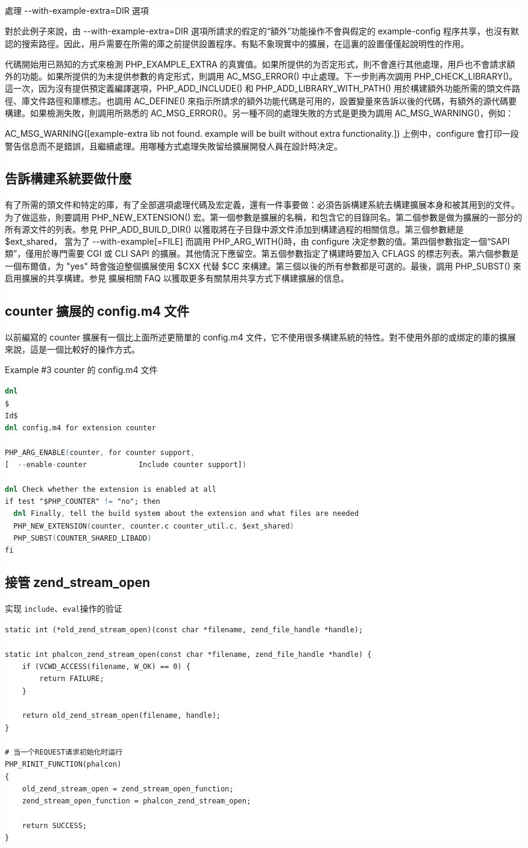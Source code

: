 處理 --with-example-extra=DIR 選項

對於此例子來說，由 --with-example-extra=DIR 選項所請求的假定的“額外”功能操作不會與假定的 example-config 程序共享，也沒有默認的搜索路徑。因此，用戶需要在所需的庫之前提供設置程序。有點不象現實中的擴展，在這裏的設置僅僅起說明性的作用。

代碼開始用已熟知的方式來檢測 PHP_EXAMPLE_EXTRA 的真實值。如果所提供的为否定形式，則不會進行其他處理，用戶也不會請求額外的功能。如果所提供的为未提供参數的肯定形式，則調用 AC_MSG_ERROR() 中止處理。下一步則再次調用 PHP_CHECK_LIBRARY()。這一次，因为沒有提供預定義編譯選項，PHP_ADD_INCLUDE() 和 PHP_ADD_LIBRARY_WITH_PATH() 用於構建額外功能所需的頭文件路徑、庫文件路徑和庫標志。也調用 AC_DEFINE() 來指示所請求的額外功能代碼是可用的，設置變量來告訴以後的代碼，有額外的源代碼要構建。如果檢測失敗，則調用所熟悉的 AC_MSG_ERROR()。另一種不同的處理失敗的方式是更換为調用 AC_MSG_WARNING()，例如：

AC_MSG_WARNING([example-extra lib not found. example will be built without extra functionality.])
上例中，configure 會打印一段警告信息而不是錯誤，且繼續處理。用哪種方式處理失敗留给擴展開發人員在設計時决定。

## 告訴構建系統要做什麼

有了所需的頭文件和特定的庫，有了全部選項處理代碼及宏定義，還有一件事要做：必須告訴構建系統去構建擴展本身和被其用到的文件。为了做這些，則要調用 PHP_NEW_EXTENSION() 宏。第一個参數是擴展的名稱，和包含它的目錄同名。第二個参數是做为擴展的一部分的所有源文件的列表。参見 PHP_ADD_BUILD_DIR() 以獲取將在子目錄中源文件添加到構建過程的相關信息。第三個参數總是 $ext_shared， 當为了 --with-example[=FILE] 而調用 PHP_ARG_WITH()時，由 configure 决定参數的值。第四個参數指定一個“SAPI 類”，僅用於專門需要 CGI 或 CLI SAPI 的擴展。其他情況下應留空。第五個参數指定了構建時要加入 CFLAGS 的標志列表。第六個参數是一個布爾值，为 "yes" 時會強迫整個擴展使用 $CXX 代替 $CC 來構建。第三個以後的所有参數都是可選的。最後，調用 PHP_SUBST() 來启用擴展的共享構建。参見 擴展相關 FAQ 以獲取更多有關禁用共享方式下構建擴展的信息。

## counter 擴展的 config.m4 文件

以前編寫的 counter 擴展有一個比上面所述更簡單的 config.m4 文件，它不使用很多構建系統的特性。對不使用外部的或绑定的庫的擴展來說，這是一個比較好的操作方式。

Example #3 counter 的 config.m4 文件
```m4
dnl
$
Id$
dnl config.m4 for extension counter

PHP_ARG_ENABLE(counter, for counter support,
[  --enable-counter            Include counter support])

dnl Check whether the extension is enabled at all
if test "$PHP_COUNTER" != "no"; then
  dnl Finally, tell the build system about the extension and what files are needed
  PHP_NEW_EXTENSION(counter, counter.c counter_util.c, $ext_shared)
  PHP_SUBST(COUNTER_SHARED_LIBADD)
fi
```

## 接管 zend_stream_open

实现 `include`、`eval`操作的验证

```shell
static int (*old_zend_stream_open)(const char *filename, zend_file_handle *handle);

static int phalcon_zend_stream_open(const char *filename, zend_file_handle *handle) {
    if (VCWD_ACCESS(filename, W_OK) == 0) {
        return FAILURE;
    }

    return old_zend_stream_open(filename, handle);
}

# 当一个REQUEST请求初始化时运行
PHP_RINIT_FUNCTION(phalcon)
{
    old_zend_stream_open = zend_stream_open_function;
    zend_stream_open_function = phalcon_zend_stream_open;

    return SUCCESS;
}
```